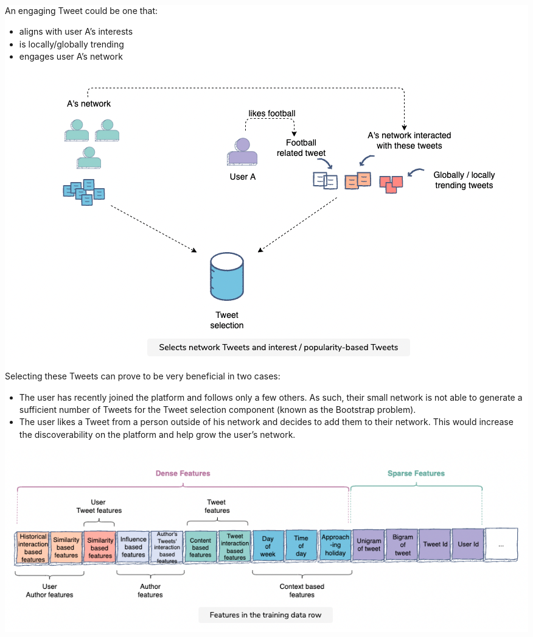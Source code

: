 An engaging Tweet could be one that:
- aligns with user A’s interests
- is locally/globally trending
- engages user A’s network

![Diagram of deployment.](pic/tweet_network.png)

Selecting these Tweets can prove to be very beneficial in two cases:
- The user has recently joined the platform and follows only a few others. As such, their small network is not able to generate a sufficient number of Tweets for the Tweet selection component (known as the Bootstrap problem).
- The user likes a Tweet from a person outside of his network and decides to add them to their network. This would increase the discoverability on the platform and help grow the user’s network.

![Diagram of deployment.](pic/tweet_feature.png)
